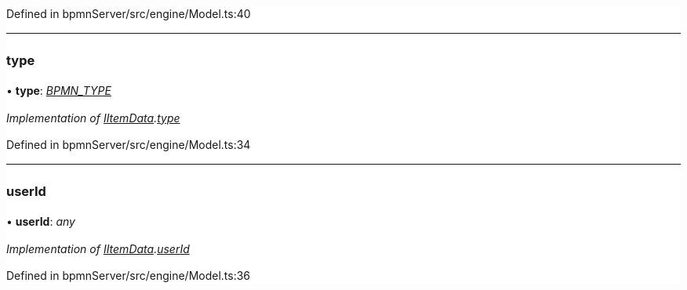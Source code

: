 Defined in bpmnServer/src/engine/Model.ts:40

___

###  type

• **type**: *[BPMN_TYPE](../enums/bpmn_type.md)*

*Implementation of [IItemData](../interfaces/iitemdata.md).[type](../interfaces/iitemdata.md#type)*

Defined in bpmnServer/src/engine/Model.ts:34

___

###  userId

• **userId**: *any*

*Implementation of [IItemData](../interfaces/iitemdata.md).[userId](../interfaces/iitemdata.md#userid)*

Defined in bpmnServer/src/engine/Model.ts:36
